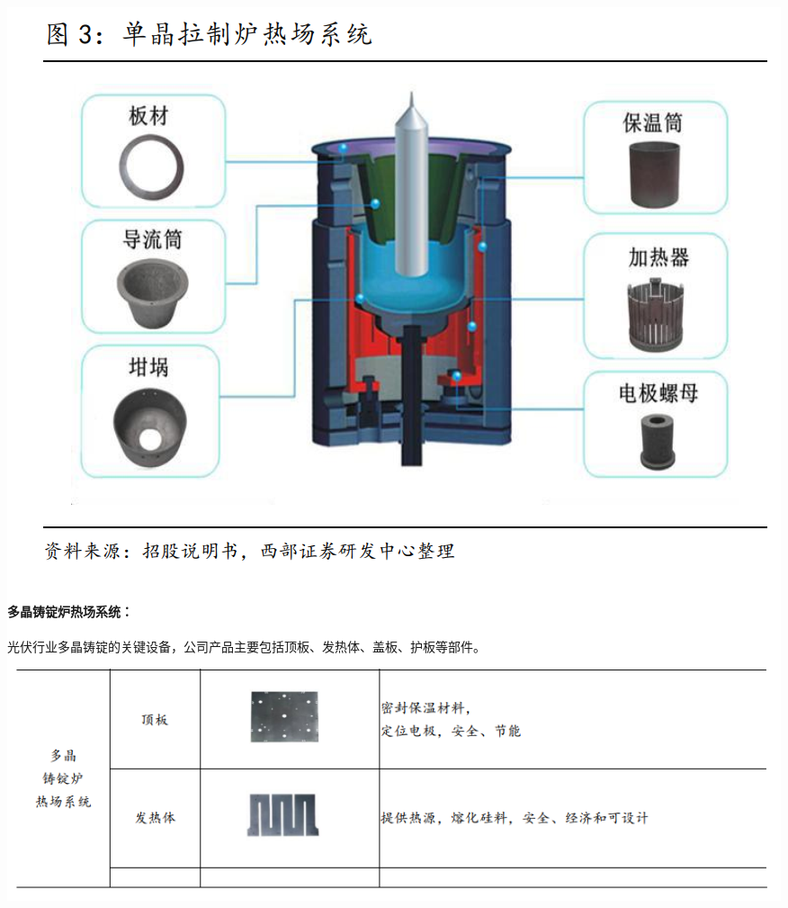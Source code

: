 ![image-20210915190125087](碳碳热场(20210915).assets/image-20210915190125087.png)





#### 多晶铸锭炉热场系统：

光伏行业多晶铸锭的关键设备，公司产品主要包括顶板、发热体、盖板、护板等部件。

![image-20210915185944065](碳碳热场(20210915).assets/image-20210915185944065.png)
